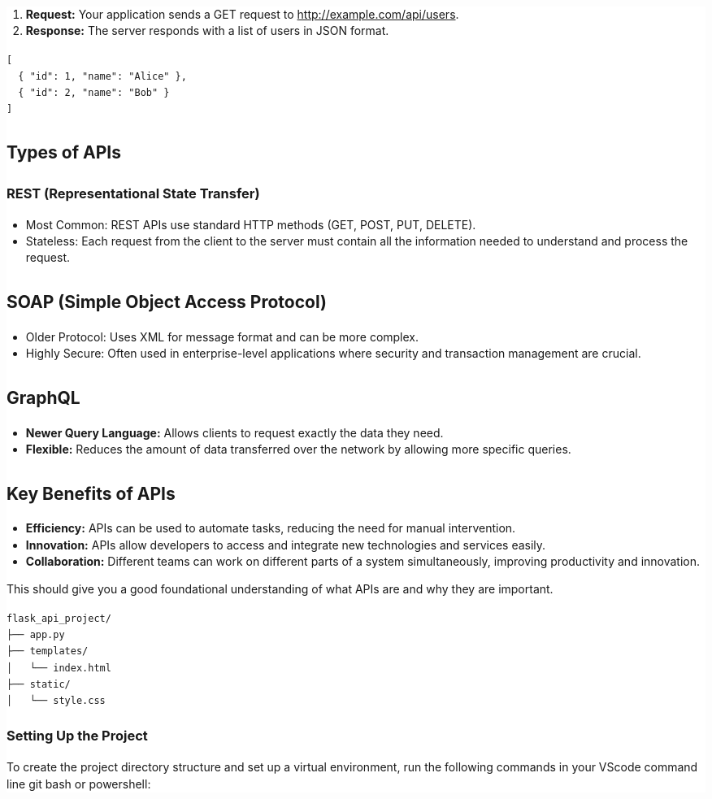 1. **Request:** Your application sends a GET request to http://example.com/api/users.
2. **Response:** The server responds with a list of users in JSON format.

```
[
  { "id": 1, "name": "Alice" },
  { "id": 2, "name": "Bob" }
]
```

## **Types of APIs**


### REST (Representational State Transfer)
- Most Common: REST APIs use standard HTTP methods (GET, POST, PUT, DELETE).
- Stateless: Each request from the client to the server must contain all the information needed to understand and process the request.

## SOAP (Simple Object Access Protocol)

- Older Protocol: Uses XML for message format and can be more complex.
- Highly Secure: Often used in enterprise-level applications where security and transaction management are crucial.

## GraphQL

- **Newer Query Language:** Allows clients to request exactly the data they need.
- **Flexible:** Reduces the amount of data transferred over the network by allowing more specific queries.

## Key Benefits of APIs

- **Efficiency:** APIs can be used to automate tasks, reducing the need for manual intervention.
- **Innovation:** APIs allow developers to access and integrate new technologies and services easily.
- **Collaboration:** Different teams can work on different parts of a system simultaneously, improving productivity and innovation.


This should give you a good foundational understanding of what APIs are and why they are important.

```
flask_api_project/
├── app.py
├── templates/
│   └── index.html
├── static/
│   └── style.css
```

### Setting Up the Project

To create the project directory structure and set up a virtual environment, run the following commands in your VScode command line git bash or powershell:
